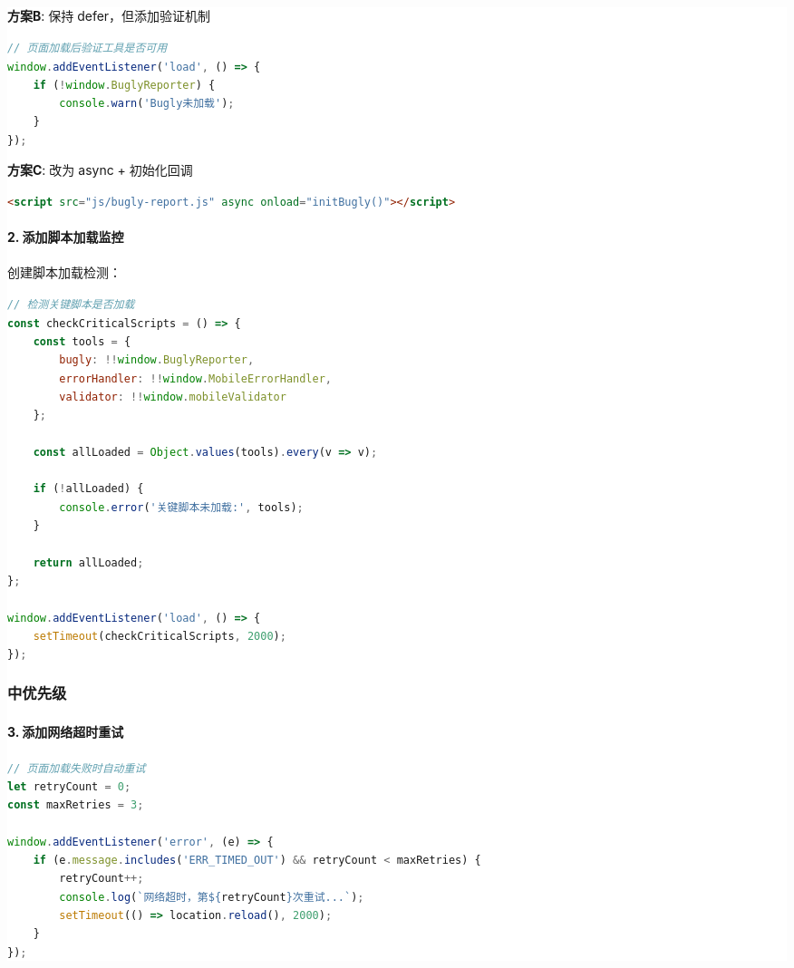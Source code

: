 **方案B**: 保持 defer，但添加验证机制
```javascript
// 页面加载后验证工具是否可用
window.addEventListener('load', () => {
    if (!window.BuglyReporter) {
        console.warn('Bugly未加载');
    }
});
```

**方案C**: 改为 async + 初始化回调
```html
<script src="js/bugly-report.js" async onload="initBugly()"></script>
```

#### 2. 添加脚本加载监控

创建脚本加载检测：
```javascript
// 检测关键脚本是否加载
const checkCriticalScripts = () => {
    const tools = {
        bugly: !!window.BuglyReporter,
        errorHandler: !!window.MobileErrorHandler,
        validator: !!window.mobileValidator
    };
    
    const allLoaded = Object.values(tools).every(v => v);
    
    if (!allLoaded) {
        console.error('关键脚本未加载:', tools);
    }
    
    return allLoaded;
};

window.addEventListener('load', () => {
    setTimeout(checkCriticalScripts, 2000);
});
```

### 中优先级

#### 3. 添加网络超时重试

```javascript
// 页面加载失败时自动重试
let retryCount = 0;
const maxRetries = 3;

window.addEventListener('error', (e) => {
    if (e.message.includes('ERR_TIMED_OUT') && retryCount < maxRetries) {
        retryCount++;
        console.log(`网络超时，第${retryCount}次重试...`);
        setTimeout(() => location.reload(), 2000);
    }
});
```
